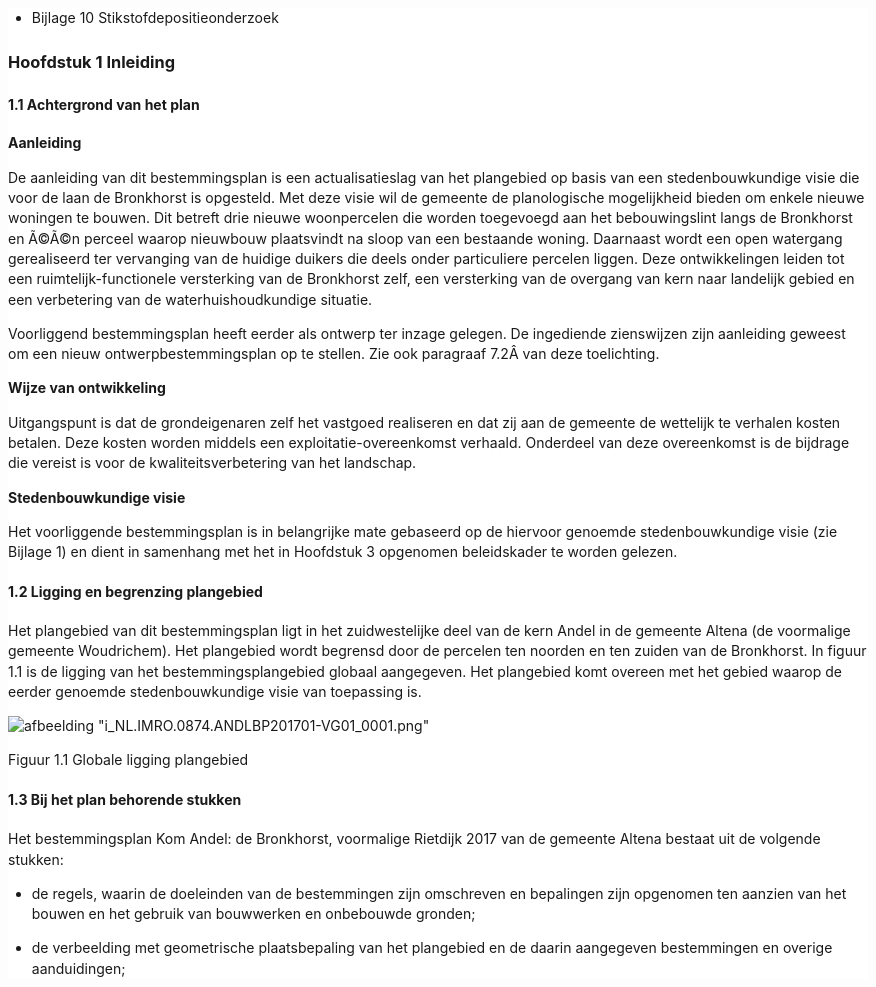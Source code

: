 + Bijlage 10 Stikstofdepositieonderzoek

### Hoofdstuk 1 Inleiding

#### 1\.1 Achtergrond van het plan

**Aanleiding**

De aanleiding van dit bestemmingsplan is een actualisatieslag van het plangebied op basis van een stedenbouwkundige visie die voor de laan de Bronkhorst is opgesteld. Met deze visie wil de gemeente de planologische mogelijkheid bieden om enkele nieuwe woningen te bouwen. Dit betreft drie nieuwe woonpercelen die worden toegevoegd aan het bebouwingslint langs de Bronkhorst en Ã©Ã©n perceel waarop nieuwbouw plaatsvindt na sloop van een bestaande woning. Daarnaast wordt een open watergang gerealiseerd ter vervanging van de huidige duikers die deels onder particuliere percelen liggen. Deze ontwikkelingen leiden tot een ruimtelijk\-functionele versterking van de Bronkhorst zelf, een versterking van de overgang van kern naar landelijk gebied en een verbetering van de waterhuishoudkundige situatie.

Voorliggend bestemmingsplan heeft eerder als ontwerp ter inzage gelegen. De ingediende zienswijzen zijn aanleiding geweest om een nieuw ontwerpbestemmingsplan op te stellen. Zie ook paragraaf 7\.2Â van deze toelichting.

**Wijze van ontwikkeling**

Uitgangspunt is dat de grondeigenaren zelf het vastgoed realiseren en dat zij aan de gemeente de wettelijk te verhalen kosten betalen. Deze kosten worden middels een exploitatie\-overeenkomst verhaald. Onderdeel van deze overeenkomst is de bijdrage die vereist is voor de kwaliteitsverbetering van het landschap.

**Stedenbouwkundige visie**

Het voorliggende bestemmingsplan is in belangrijke mate gebaseerd op de hiervoor genoemde stedenbouwkundige visie (zie Bijlage 1) en dient in samenhang met het in Hoofdstuk 3 opgenomen beleidskader te worden gelezen.

#### 1\.2 Ligging en begrenzing plangebied

Het plangebied van dit bestemmingsplan ligt in het zuidwestelijke deel van de kern Andel in de gemeente Altena (de voormalige gemeente Woudrichem). Het plangebied wordt begrensd door de percelen ten noorden en ten zuiden van de Bronkhorst. In figuur 1\.1 is de ligging van het bestemmingsplangebied globaal aangegeven. Het plangebied komt overeen met het gebied waarop de eerder genoemde stedenbouwkundige visie van toepassing is.

![afbeelding "i_NL.IMRO.0874.ANDLBP201701-VG01_0001.png"](i_NL.IMRO.0874.ANDLBP201701-VG01_0001.png)

Figuur 1\.1 Globale ligging plangebied

#### 1\.3 Bij het plan behorende stukken

Het bestemmingsplan Kom Andel: de Bronkhorst, voormalige Rietdijk 2017 van de gemeente Altena bestaat uit de volgende stukken:

* de regels, waarin de doeleinden van de bestemmingen zijn omschreven en bepalingen zijn opgenomen ten aanzien van het bouwen en het gebruik van bouwwerken en onbebouwde gronden;

* de verbeelding met geometrische plaatsbepaling van het plangebied en de daarin aangegeven bestemmingen en overige aanduidingen;
